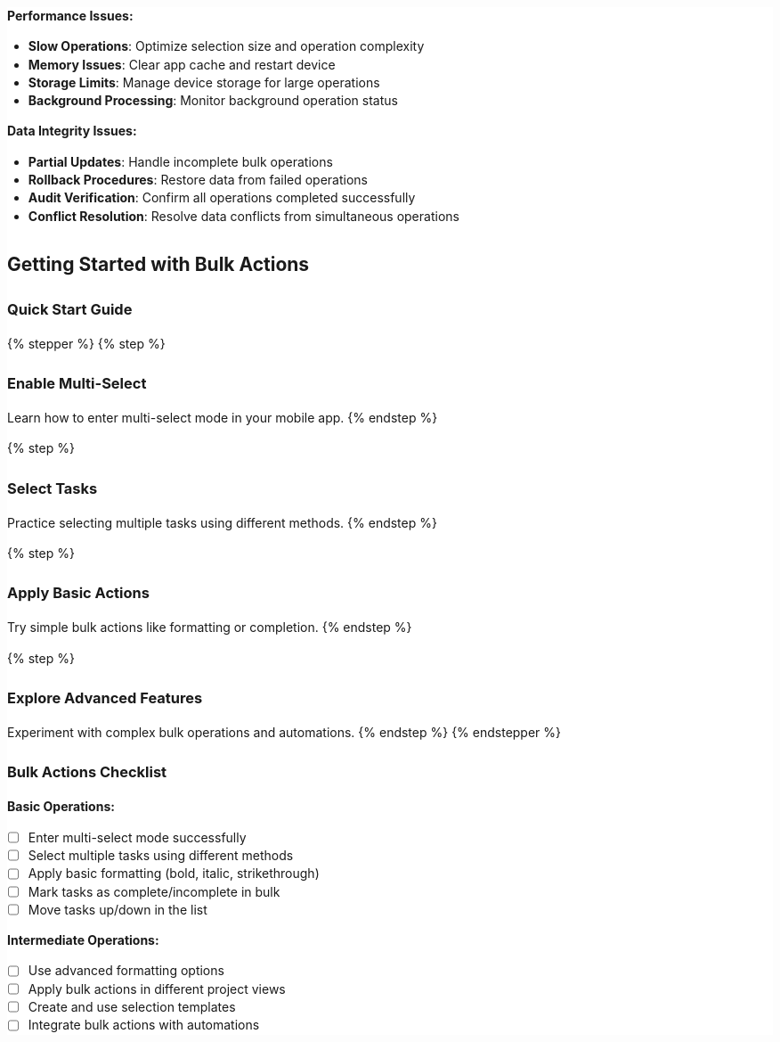 **Performance Issues:**
- **Slow Operations**: Optimize selection size and operation complexity
- **Memory Issues**: Clear app cache and restart device
- **Storage Limits**: Manage device storage for large operations
- **Background Processing**: Monitor background operation status

**Data Integrity Issues:**
- **Partial Updates**: Handle incomplete bulk operations
- **Rollback Procedures**: Restore data from failed operations
- **Audit Verification**: Confirm all operations completed successfully
- **Conflict Resolution**: Resolve data conflicts from simultaneous operations

## Getting Started with Bulk Actions

### Quick Start Guide

{% stepper %}
{% step %}
### Enable Multi-Select
Learn how to enter multi-select mode in your mobile app.
{% endstep %}

{% step %}
### Select Tasks
Practice selecting multiple tasks using different methods.
{% endstep %}

{% step %}
### Apply Basic Actions
Try simple bulk actions like formatting or completion.
{% endstep %}

{% step %}
### Explore Advanced Features
Experiment with complex bulk operations and automations.
{% endstep %}
{% endstepper %}

### Bulk Actions Checklist

**Basic Operations:**
- [ ] Enter multi-select mode successfully
- [ ] Select multiple tasks using different methods
- [ ] Apply basic formatting (bold, italic, strikethrough)
- [ ] Mark tasks as complete/incomplete in bulk
- [ ] Move tasks up/down in the list

**Intermediate Operations:**
- [ ] Use advanced formatting options
- [ ] Apply bulk actions in different project views
- [ ] Create and use selection templates
- [ ] Integrate bulk actions with automations
